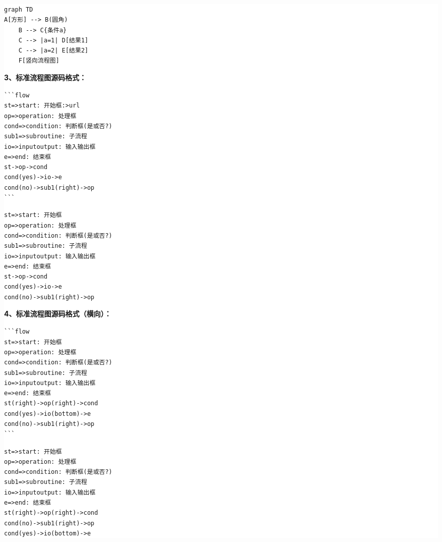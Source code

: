 ```mermaid
graph TD
A[方形] --> B(圆角)
    B --> C{条件a}
    C --> |a=1| D[结果1]
    C --> |a=2| E[结果2]
    F[竖向流程图]
```

**3、标准流程图源码格式：**

```
```flow
st=>start: 开始框:>url
op=>operation: 处理框
cond=>condition: 判断框(是或否?)
sub1=>subroutine: 子流程
io=>inputoutput: 输入输出框
e=>end: 结束框
st->op->cond
cond(yes)->io->e
cond(no)->sub1(right)->op
​```
```

```flow
st=>start: 开始框
op=>operation: 处理框
cond=>condition: 判断框(是或否?)
sub1=>subroutine: 子流程
io=>inputoutput: 输入输出框
e=>end: 结束框
st->op->cond
cond(yes)->io->e
cond(no)->sub1(right)->op
```

**4、标准流程图源码格式（横向）：**

```
```flow
st=>start: 开始框
op=>operation: 处理框
cond=>condition: 判断框(是或否?)
sub1=>subroutine: 子流程
io=>inputoutput: 输入输出框
e=>end: 结束框
st(right)->op(right)->cond
cond(yes)->io(bottom)->e
cond(no)->sub1(right)->op
​```
```

```flow
st=>start: 开始框
op=>operation: 处理框
cond=>condition: 判断框(是或否?)
sub1=>subroutine: 子流程
io=>inputoutput: 输入输出框
e=>end: 结束框
st(right)->op(right)->cond
cond(no)->sub1(right)->op
cond(yes)->io(bottom)->e
```


[^RUNOOB]: 菜鸟教程 -- 学的不仅是技术，更是梦想！！！
[^RUNOOB]: 菜鸟教程 -- 学的不仅是技术，更是梦想！！！
  [1]: http://www.google.com/
  [runoob]: http://www.runoob.com/
[1]: http://www.google.com/
[runoob]: http://www.runoob.com/
[1]: http://static.runoob.com/images/runoob-logo.png
[3]: http://static.runoob.com/images/runoob-logo.png
[^referenceID]: Computer Aided Translation[EB/OL].  https://www.microsoft.com/en-us/research/video/computer-aided-translation/, 2016/2018-8.19.
[ssss]: http://kkkkk.com